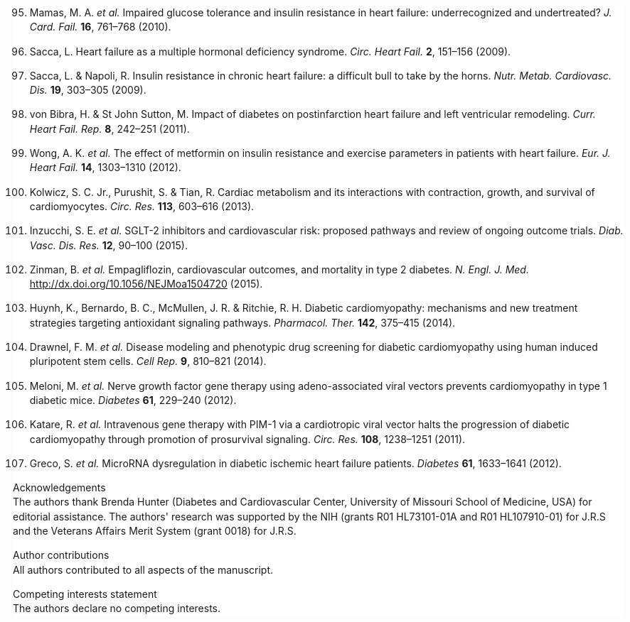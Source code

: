 95. Mamas, M. A. *et al.* Impaired glucose tolerance and insulin resistance in heart failure: underrecognized and undertreated? *J. Card. Fail.* **16**, 761–768 (2010).

96. Sacca, L. Heart failure as a multiple hormonal deficiency syndrome. *Circ. Heart Fail.* **2**, 151–156 (2009).

97. Sacca, L. & Napoli, R. Insulin resistance in chronic heart failure: a difficult bull to take by the horns. *Nutr. Metab. Cardiovasc. Dis.* **19**, 303–305 (2009).

98. von Bibra, H. & St John Sutton, M. Impact of diabetes on postinfarction heart failure and left ventricular remodeling. *Curr. Heart Fail. Rep.* **8**, 242–251 (2011).

99. Wong, A. K. *et al.* The effect of metformin on insulin resistance and exercise parameters in patients with heart failure. *Eur. J. Heart Fail.* **14**, 1303–1310 (2012).

100. Kolwicz, S. C. Jr., Purushit, S. & Tian, R. Cardiac metabolism and its interactions with contraction, growth, and survival of cardiomyocytes. *Circ. Res.* **113**, 603–616 (2013).

101. Inzucchi, S. E. *et al.* SGLT-2 inhibitors and cardiovascular risk: proposed pathways and review of ongoing outcome trials. *Diab. Vasc. Dis. Res.* **12**, 90–100 (2015).

102. Zinman, B. *et al.* Empagliflozin, cardiovascular outcomes, and mortality in type 2 diabetes. *N. Engl. J. Med.* http://dx.doi.org/10.1056/NEJMoa1504720 (2015).

103. Huynh, K., Bernardo, B. C., McMullen, J. R. & Ritchie, R. H. Diabetic cardiomyopathy: mechanisms and new treatment strategies targeting antioxidant signaling pathways. *Pharmacol. Ther.* **142**, 375–415 (2014).

104. Drawnel, F. M. *et al.* Disease modeling and phenotypic drug screening for diabetic cardiomyopathy using human induced pluripotent stem cells. *Cell Rep.* **9**, 810–821 (2014).

105. Meloni, M. *et al.* Nerve growth factor gene therapy using adeno-associated viral vectors prevents cardiomyopathy in type 1 diabetic mice. *Diabetes* **61**, 229–240 (2012).

106. Katare, R. *et al.* Intravenous gene therapy with PIM-1 via a cardiotropic viral vector halts the progression of diabetic cardiomyopathy through promotion of prosurvival signaling. *Circ. Res.* **108**, 1238–1251 (2011).

107. Greco, S. *et al.* MicroRNA dysregulation in diabetic ischemic heart failure patients. *Diabetes* **61**, 1633–1641 (2012).


Acknowledgements  
The authors thank Brenda Hunter (Diabetes and Cardiovascular Center, University of Missouri School of Medicine, USA) for editorial assistance. The authors' research was supported by the NIH (grants R01 HL73101-01A and R01 HL107910-01) for J.R.S and the Veterans Affairs Merit System (grant 0018) for J.R.S.

Author contributions  
All authors contributed to all aspects of the manuscript.

Competing interests statement  
The authors declare no competing interests.
